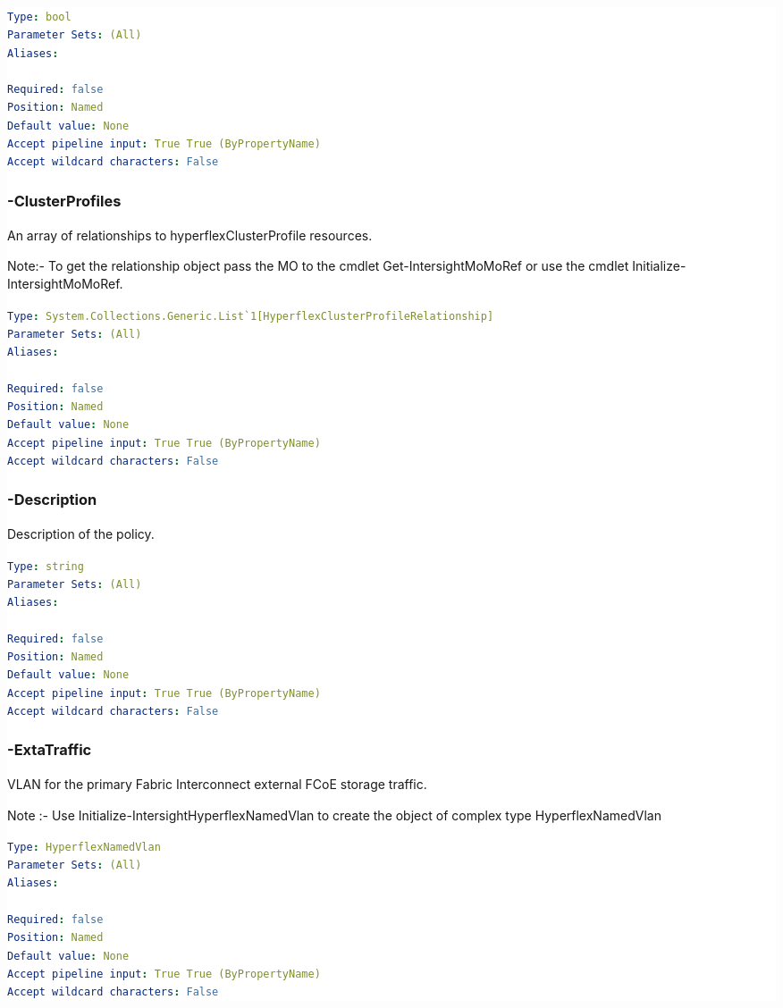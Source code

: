 ```yaml
Type: bool
Parameter Sets: (All)
Aliases:

Required: false
Position: Named
Default value: None
Accept pipeline input: True True (ByPropertyName)
Accept wildcard characters: False
```

### -ClusterProfiles
An array of relationships to hyperflexClusterProfile resources.

 Note:- To get the relationship object pass the MO to the cmdlet Get-IntersightMoMoRef 
or use the cmdlet Initialize-IntersightMoMoRef.

```yaml
Type: System.Collections.Generic.List`1[HyperflexClusterProfileRelationship]
Parameter Sets: (All)
Aliases:

Required: false
Position: Named
Default value: None
Accept pipeline input: True True (ByPropertyName)
Accept wildcard characters: False
```

### -Description
Description of the policy.

```yaml
Type: string
Parameter Sets: (All)
Aliases:

Required: false
Position: Named
Default value: None
Accept pipeline input: True True (ByPropertyName)
Accept wildcard characters: False
```

### -ExtaTraffic
VLAN for the primary Fabric Interconnect external FCoE storage traffic.

Note :- Use Initialize-IntersightHyperflexNamedVlan to create the object of complex type HyperflexNamedVlan

```yaml
Type: HyperflexNamedVlan
Parameter Sets: (All)
Aliases:

Required: false
Position: Named
Default value: None
Accept pipeline input: True True (ByPropertyName)
Accept wildcard characters: False
```
